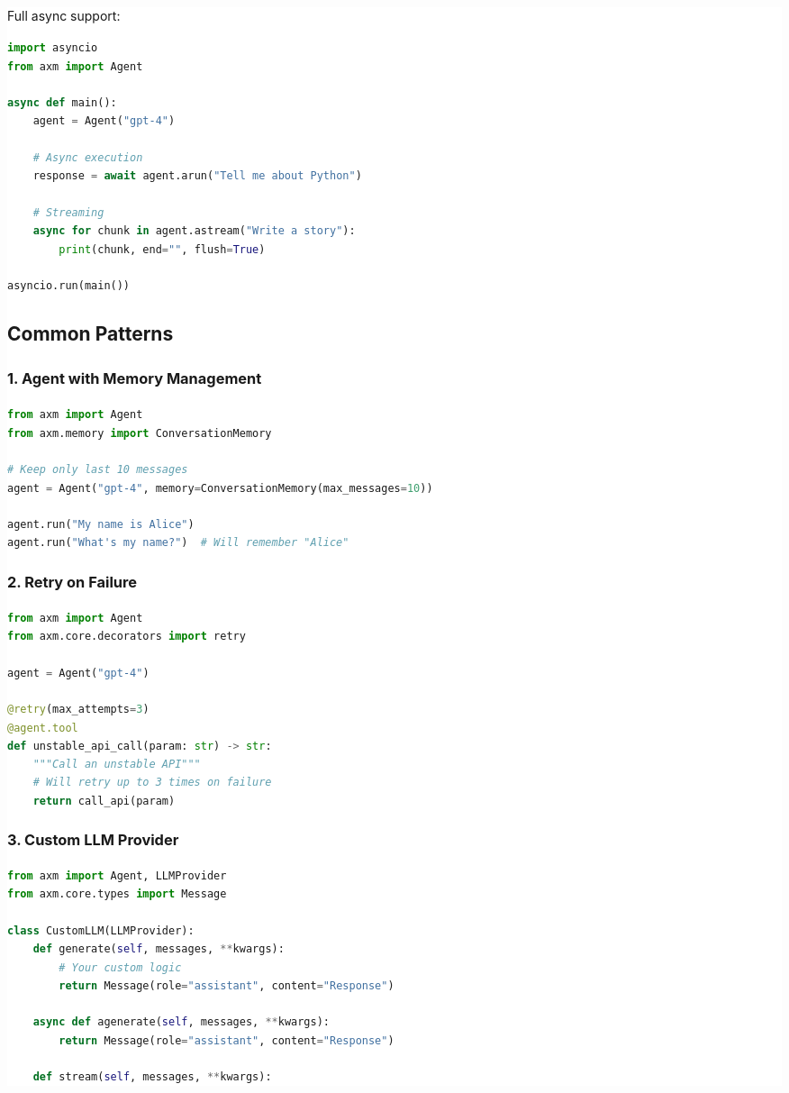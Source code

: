 Full async support:

```python
import asyncio
from axm import Agent

async def main():
    agent = Agent("gpt-4")

    # Async execution
    response = await agent.arun("Tell me about Python")

    # Streaming
    async for chunk in agent.astream("Write a story"):
        print(chunk, end="", flush=True)

asyncio.run(main())
```

## Common Patterns

### 1. Agent with Memory Management

```python
from axm import Agent
from axm.memory import ConversationMemory

# Keep only last 10 messages
agent = Agent("gpt-4", memory=ConversationMemory(max_messages=10))

agent.run("My name is Alice")
agent.run("What's my name?")  # Will remember "Alice"
```

### 2. Retry on Failure

```python
from axm import Agent
from axm.core.decorators import retry

agent = Agent("gpt-4")

@retry(max_attempts=3)
@agent.tool
def unstable_api_call(param: str) -> str:
    """Call an unstable API"""
    # Will retry up to 3 times on failure
    return call_api(param)
```

### 3. Custom LLM Provider

```python
from axm import Agent, LLMProvider
from axm.core.types import Message

class CustomLLM(LLMProvider):
    def generate(self, messages, **kwargs):
        # Your custom logic
        return Message(role="assistant", content="Response")

    async def agenerate(self, messages, **kwargs):
        return Message(role="assistant", content="Response")

    def stream(self, messages, **kwargs):
```